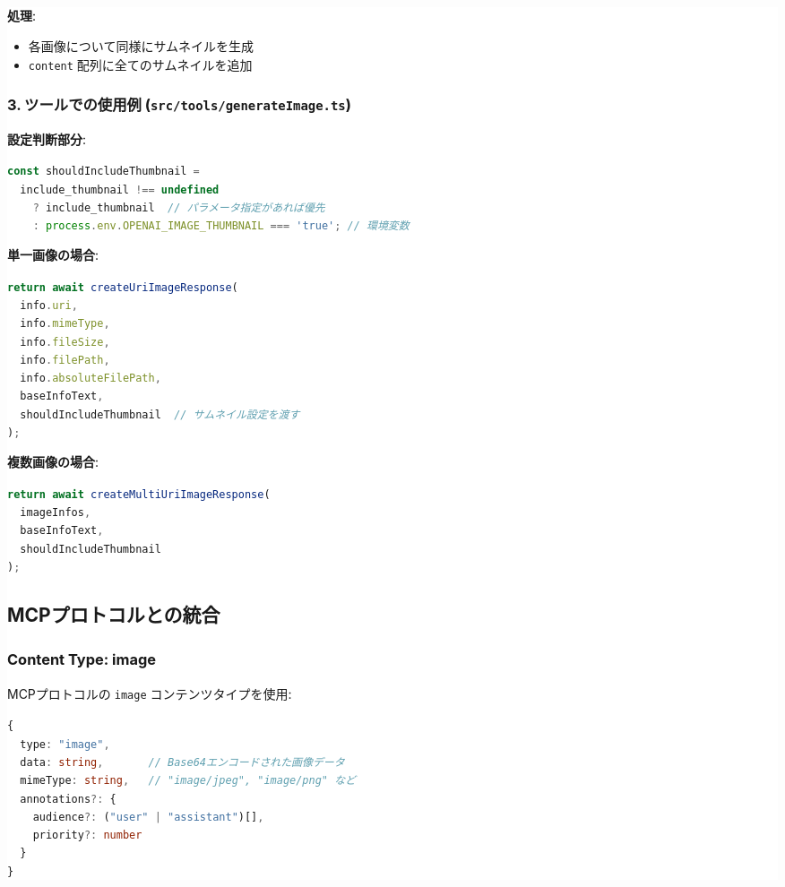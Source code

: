 **処理**:

- 各画像について同様にサムネイルを生成
- `content` 配列に全てのサムネイルを追加

### 3. ツールでの使用例 (`src/tools/generateImage.ts`)

**設定判断部分**:

```typescript
const shouldIncludeThumbnail =
  include_thumbnail !== undefined
    ? include_thumbnail  // パラメータ指定があれば優先
    : process.env.OPENAI_IMAGE_THUMBNAIL === 'true'; // 環境変数
```

**単一画像の場合**:

```typescript
return await createUriImageResponse(
  info.uri,
  info.mimeType,
  info.fileSize,
  info.filePath,
  info.absoluteFilePath,
  baseInfoText,
  shouldIncludeThumbnail  // サムネイル設定を渡す
);
```

**複数画像の場合**:

```typescript
return await createMultiUriImageResponse(
  imageInfos,
  baseInfoText,
  shouldIncludeThumbnail
);
```

## MCPプロトコルとの統合

### Content Type: image

MCPプロトコルの `image` コンテンツタイプを使用:

```typescript
{
  type: "image",
  data: string,       // Base64エンコードされた画像データ
  mimeType: string,   // "image/jpeg", "image/png" など
  annotations?: {
    audience?: ("user" | "assistant")[],
    priority?: number
  }
}
```
